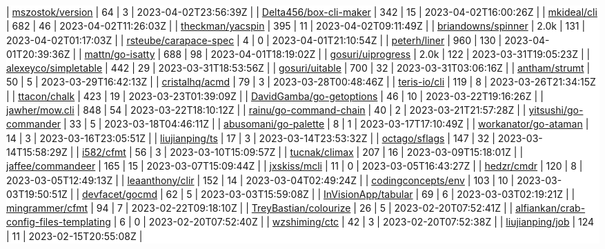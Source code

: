 | [mszostok/version](https://github.com/mszostok/version) | 64 | 3 | 2023-04-02T23:56:39Z |
| [Delta456/box-cli-maker](https://github.com/Delta456/box-cli-maker) | 342 | 15 | 2023-04-02T16:00:26Z |
| [mkideal/cli](https://github.com/mkideal/cli) | 682 | 46 | 2023-04-02T11:26:03Z |
| [theckman/yacspin](https://github.com/theckman/yacspin) | 395 | 11 | 2023-04-02T09:11:49Z |
| [briandowns/spinner](https://github.com/briandowns/spinner) | 2.0k | 131 | 2023-04-02T01:17:03Z |
| [rsteube/carapace-spec](https://github.com/rsteube/carapace-spec) | 4 | 0 | 2023-04-01T21:10:54Z |
| [peterh/liner](https://github.com/peterh/liner) | 960 | 130 | 2023-04-01T20:39:36Z |
| [mattn/go-isatty](https://github.com/mattn/go-isatty) | 688 | 98 | 2023-04-01T18:19:02Z |
| [gosuri/uiprogress](https://github.com/gosuri/uiprogress) | 2.0k | 122 | 2023-03-31T19:05:23Z |
| [alexeyco/simpletable](https://github.com/alexeyco/simpletable) | 442 | 29 | 2023-03-31T18:53:56Z |
| [gosuri/uitable](https://github.com/gosuri/uitable) | 700 | 32 | 2023-03-31T03:06:16Z |
| [antham/strumt](https://github.com/antham/strumt) | 50 | 5 | 2023-03-29T16:42:13Z |
| [cristalhq/acmd](https://github.com/cristalhq/acmd) | 79 | 3 | 2023-03-28T00:48:46Z |
| [teris-io/cli](https://github.com/teris-io/cli) | 119 | 8 | 2023-03-26T21:34:15Z |
| [ttacon/chalk](https://github.com/ttacon/chalk) | 423 | 19 | 2023-03-23T01:39:09Z |
| [DavidGamba/go-getoptions](https://github.com/DavidGamba/go-getoptions) | 46 | 10 | 2023-03-22T19:16:26Z |
| [jawher/mow.cli](https://github.com/jawher/mow.cli) | 848 | 54 | 2023-03-22T18:10:12Z |
| [rainu/go-command-chain](https://github.com/rainu/go-command-chain) | 40 | 2 | 2023-03-21T21:57:28Z |
| [yitsushi/go-commander](https://github.com/yitsushi/go-commander) | 33 | 5 | 2023-03-18T04:46:11Z |
| [abusomani/go-palette](https://github.com/abusomani/go-palette) | 8 | 1 | 2023-03-17T17:10:49Z |
| [workanator/go-ataman](https://github.com/workanator/go-ataman) | 14 | 3 | 2023-03-16T23:05:51Z |
| [liujianping/ts](https://github.com/liujianping/ts) | 17 | 3 | 2023-03-14T23:53:32Z |
| [octago/sflags](https://github.com/octago/sflags) | 147 | 32 | 2023-03-14T15:58:29Z |
| [i582/cfmt](https://github.com/i582/cfmt) | 56 | 3 | 2023-03-10T15:09:57Z |
| [tucnak/climax](https://github.com/tucnak/climax) | 207 | 16 | 2023-03-09T15:18:01Z |
| [jaffee/commandeer](https://github.com/jaffee/commandeer) | 165 | 15 | 2023-03-07T15:09:44Z |
| [jxskiss/mcli](https://github.com/jxskiss/mcli) | 11 | 0 | 2023-03-05T16:43:27Z |
| [hedzr/cmdr](https://github.com/hedzr/cmdr) | 120 | 8 | 2023-03-05T12:49:13Z |
| [leaanthony/clir](https://github.com/leaanthony/clir) | 152 | 14 | 2023-03-04T02:49:24Z |
| [codingconcepts/env](https://github.com/codingconcepts/env) | 103 | 10 | 2023-03-03T19:50:51Z |
| [devfacet/gocmd](https://github.com/devfacet/gocmd) | 62 | 5 | 2023-03-03T15:59:08Z |
| [InVisionApp/tabular](https://github.com/InVisionApp/tabular) | 69 | 6 | 2023-03-03T02:19:21Z |
| [mingrammer/cfmt](https://github.com/mingrammer/cfmt) | 94 | 7 | 2023-02-22T09:18:10Z |
| [TreyBastian/colourize](https://github.com/TreyBastian/colourize) | 26 | 5 | 2023-02-20T07:52:41Z |
| [alfiankan/crab-config-files-templating](https://github.com/alfiankan/crab-config-files-templating) | 6 | 0 | 2023-02-20T07:52:40Z |
| [wzshiming/ctc](https://github.com/wzshiming/ctc) | 42 | 3 | 2023-02-20T07:52:38Z |
| [liujianping/job](https://github.com/liujianping/job) | 124 | 11 | 2023-02-15T20:55:08Z |
